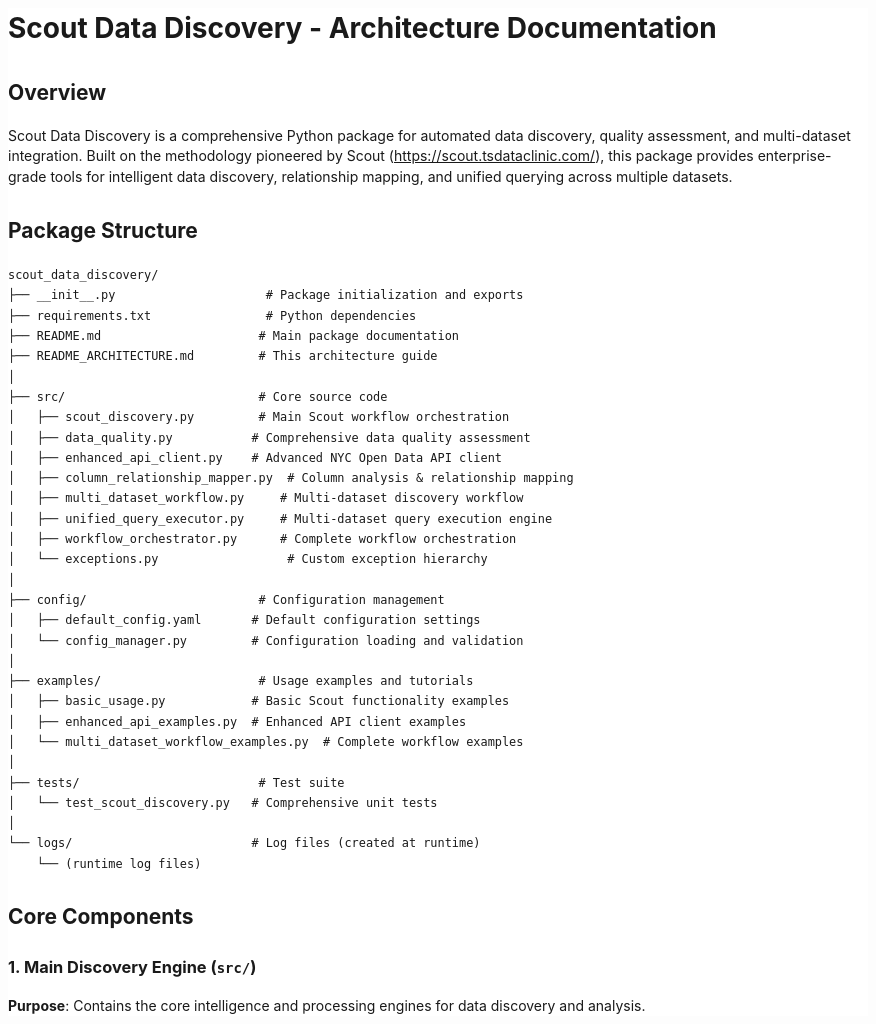 # Scout Data Discovery - Architecture Documentation

## Overview

Scout Data Discovery is a comprehensive Python package for automated data discovery, quality assessment, and multi-dataset integration. Built on the methodology pioneered by Scout (https://scout.tsdataclinic.com/), this package provides enterprise-grade tools for intelligent data discovery, relationship mapping, and unified querying across multiple datasets.

## Package Structure

```
scout_data_discovery/
├── __init__.py                     # Package initialization and exports
├── requirements.txt                # Python dependencies
├── README.md                      # Main package documentation
├── README_ARCHITECTURE.md         # This architecture guide
│
├── src/                           # Core source code
│   ├── scout_discovery.py         # Main Scout workflow orchestration
│   ├── data_quality.py           # Comprehensive data quality assessment
│   ├── enhanced_api_client.py    # Advanced NYC Open Data API client
│   ├── column_relationship_mapper.py  # Column analysis & relationship mapping
│   ├── multi_dataset_workflow.py     # Multi-dataset discovery workflow
│   ├── unified_query_executor.py     # Multi-dataset query execution engine
│   ├── workflow_orchestrator.py      # Complete workflow orchestration
│   └── exceptions.py                  # Custom exception hierarchy
│
├── config/                        # Configuration management
│   ├── default_config.yaml       # Default configuration settings
│   └── config_manager.py         # Configuration loading and validation
│
├── examples/                      # Usage examples and tutorials
│   ├── basic_usage.py            # Basic Scout functionality examples
│   ├── enhanced_api_examples.py  # Enhanced API client examples
│   └── multi_dataset_workflow_examples.py  # Complete workflow examples
│
├── tests/                         # Test suite
│   └── test_scout_discovery.py   # Comprehensive unit tests
│
└── logs/                         # Log files (created at runtime)
    └── (runtime log files)
```

## Core Components

### 1. Main Discovery Engine (`src/`)

**Purpose**: Contains the core intelligence and processing engines for data discovery and analysis.
